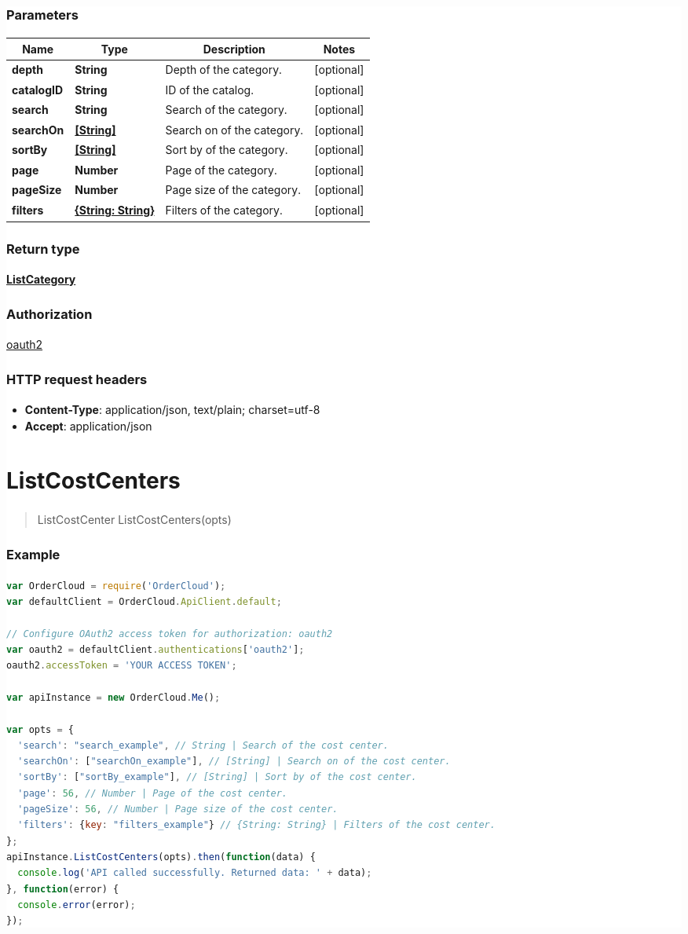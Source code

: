 ### Parameters

Name | Type | Description  | Notes
------------- | ------------- | ------------- | -------------
 **depth** | **String**| Depth of the category. | [optional] 
 **catalogID** | **String**| ID of the catalog. | [optional] 
 **search** | **String**| Search of the category. | [optional] 
 **searchOn** | [**[String]**](String.md)| Search on of the category. | [optional] 
 **sortBy** | [**[String]**](String.md)| Sort by of the category. | [optional] 
 **page** | **Number**| Page of the category. | [optional] 
 **pageSize** | **Number**| Page size of the category. | [optional] 
 **filters** | [**{String: String}**](String.md)| Filters of the category. | [optional] 

### Return type

[**ListCategory**](ListCategory.md)

### Authorization



[oauth2](../README.md#oauth2)

### HTTP request headers

 - **Content-Type**: application/json, text/plain; charset=utf-8
 - **Accept**: application/json

<a name="ListCostCenters"></a>
# **ListCostCenters**
> ListCostCenter ListCostCenters(opts)



### Example
```javascript
var OrderCloud = require('OrderCloud');
var defaultClient = OrderCloud.ApiClient.default;

// Configure OAuth2 access token for authorization: oauth2
var oauth2 = defaultClient.authentications['oauth2'];
oauth2.accessToken = 'YOUR ACCESS TOKEN';

var apiInstance = new OrderCloud.Me();

var opts = { 
  'search': "search_example", // String | Search of the cost center.
  'searchOn': ["searchOn_example"], // [String] | Search on of the cost center.
  'sortBy': ["sortBy_example"], // [String] | Sort by of the cost center.
  'page': 56, // Number | Page of the cost center.
  'pageSize': 56, // Number | Page size of the cost center.
  'filters': {key: "filters_example"} // {String: String} | Filters of the cost center.
};
apiInstance.ListCostCenters(opts).then(function(data) {
  console.log('API called successfully. Returned data: ' + data);
}, function(error) {
  console.error(error);
});

```
